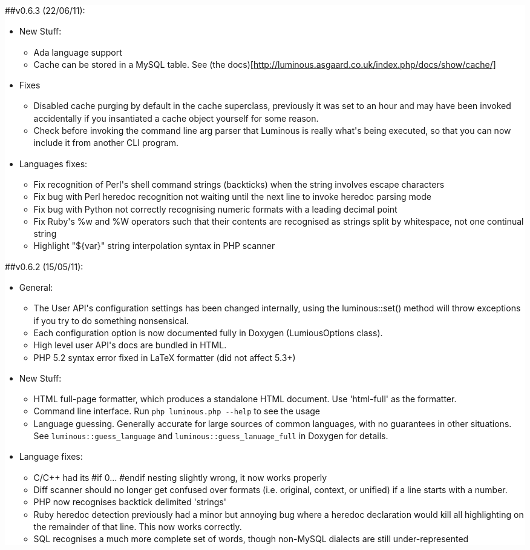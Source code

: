 ##v0.6.3 (22/06/11):

- New Stuff:
  - Ada language support
  - Cache can be stored in a MySQL table. See (the docs)[http://luminous.asgaard.co.uk/index.php/docs/show/cache/]

- Fixes
  - Disabled cache purging by default in the cache superclass, previously it
    was set to an hour and may have been invoked accidentally if you 
    insantiated a cache object yourself for some reason.
  - Check before invoking the command line arg parser that Luminous is really
    what's being executed, so that you can now include it from another 
    CLI program.

- Languages fixes:
  - Fix recognition of Perl's shell command strings (backticks) when the 
    string involves escape characters
  - Fix bug with Perl heredoc recognition not waiting until the next line to
    invoke heredoc parsing mode
  - Fix bug with Python not correctly recognising numeric formats with a 
    leading decimal point
  - Fix Ruby's %w and %W operators such that their contents are recognised as 
    strings split by whitespace, not one continual string
  - Highlight "${var}" string interpolation syntax in PHP scanner


##v0.6.2 (15/05/11):

- General: 
  - The User API's configuration settings has been changed internally, using
    the luminous::set() method will throw exceptions if you try to do something
    nonsensical.
  - Each configuration option is now documented fully in Doxygen 
    (LumiousOptions class).
  - High level user API's docs are bundled in HTML.
  - PHP 5.2 syntax error fixed in LaTeX formatter (did not affect 5.3+)

- New Stuff:
  - HTML full-page formatter, which produces a standalone HTML document. Use 
    'html-full' as the formatter.
  - Command line interface. Run ``php luminous.php --help`` to see the usage
  - Language guessing. Generally accurate for large sources of common 
    languages, with no guarantees in other situations. See 
    ``luminous::guess_language`` and ``luminous::guess_lanuage_full`` 
    in Doxygen for details. 

- Language fixes:
  - C/C++ had its #if 0... #endif nesting slightly wrong, it now works
    properly
  - Diff scanner should no longer get confused over formats (i.e. original, 
    context, or unified) if a line starts with a number.
  - PHP now recognises backtick delimited 'strings'
  - Ruby heredoc detection previously had a minor but annoying bug where 
    a heredoc declaration would kill all highlighting on the remainder of 
    that line. This now works correctly.
  - SQL recognises a much more complete set of words, though non-MySQL dialects
    are still under-represented
